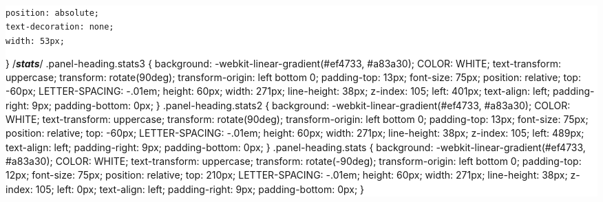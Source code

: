    position: absolute;
    text-decoration: none;
    width: 53px;
}
/***stats***/
.panel-heading.stats3 {
    background: -webkit-linear-gradient(#ef4733, #a83a30);
    COLOR: WHITE;
    text-transform: uppercase;
    transform: rotate(90deg);
    transform-origin: left bottom 0;
    padding-top: 13px;
    font-size: 75px;
    position: relative;
    top: -60px;
    LETTER-SPACING: -.01em;
    height: 60px;
    width: 271px;
    line-height: 38px;
    z-index: 105;
    left: 401px;
    text-align: left;
    padding-right: 9px;
    padding-bottom: 0px;
}
.panel-heading.stats2 {
    background: -webkit-linear-gradient(#ef4733, #a83a30);
    COLOR: WHITE;
    text-transform: uppercase;
    transform: rotate(90deg);
    transform-origin: left bottom 0;
    padding-top: 13px;
    font-size: 75px;
    position: relative;
    top: -60px;
    LETTER-SPACING: -.01em;
    height: 60px;
    width: 271px;
    line-height: 38px;
    z-index: 105;
    left: 489px;
    text-align: left;
    padding-right: 9px;
    padding-bottom: 0px;
}
.panel-heading.stats {    background: -webkit-linear-gradient(#ef4733, #a83a30);
    COLOR: WHITE;
    text-transform: uppercase;
    transform: rotate(-90deg);
    transform-origin: left bottom 0;
    padding-top: 12px;
    font-size: 75px;
    position: relative;
    top: 210px;
    LETTER-SPACING: -.01em;
    height: 60px;
    width: 271px;
    line-height: 38px;
    z-index: 105;
    left: 0px;
    text-align: left;
    padding-right: 9px;
    padding-bottom: 0px;
}